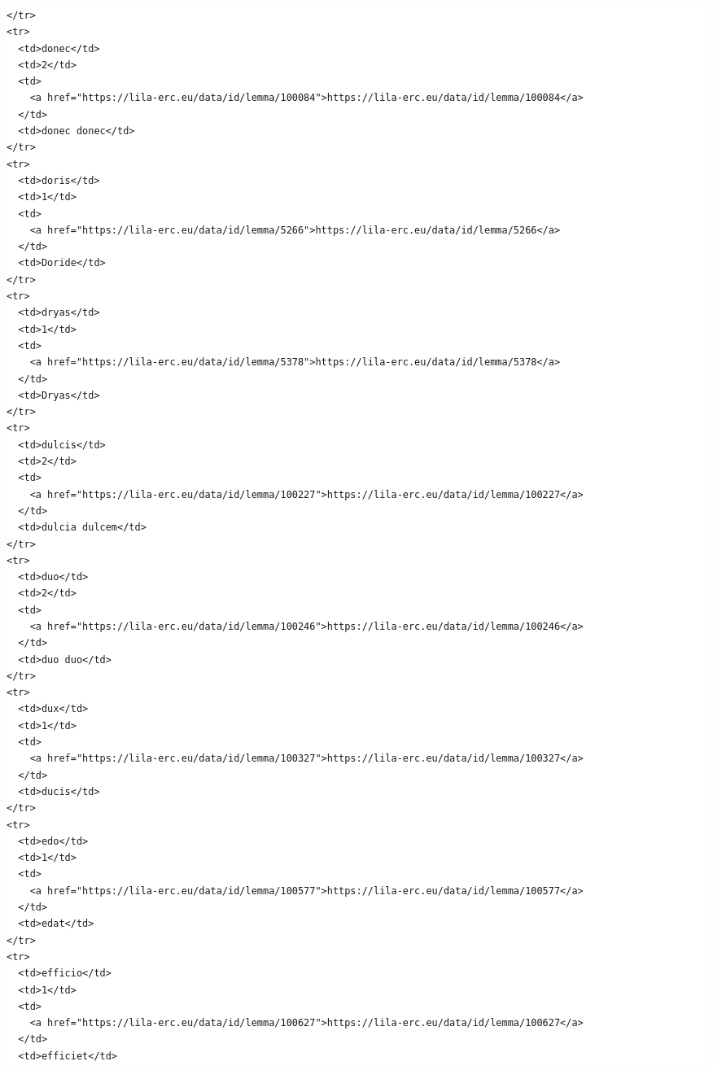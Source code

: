     </tr>
    <tr>
      <td>donec</td>
      <td>2</td>
      <td>
        <a href="https://lila-erc.eu/data/id/lemma/100084">https://lila-erc.eu/data/id/lemma/100084</a>
      </td>
      <td>donec donec</td>
    </tr>
    <tr>
      <td>doris</td>
      <td>1</td>
      <td>
        <a href="https://lila-erc.eu/data/id/lemma/5266">https://lila-erc.eu/data/id/lemma/5266</a>
      </td>
      <td>Doride</td>
    </tr>
    <tr>
      <td>dryas</td>
      <td>1</td>
      <td>
        <a href="https://lila-erc.eu/data/id/lemma/5378">https://lila-erc.eu/data/id/lemma/5378</a>
      </td>
      <td>Dryas</td>
    </tr>
    <tr>
      <td>dulcis</td>
      <td>2</td>
      <td>
        <a href="https://lila-erc.eu/data/id/lemma/100227">https://lila-erc.eu/data/id/lemma/100227</a>
      </td>
      <td>dulcia dulcem</td>
    </tr>
    <tr>
      <td>duo</td>
      <td>2</td>
      <td>
        <a href="https://lila-erc.eu/data/id/lemma/100246">https://lila-erc.eu/data/id/lemma/100246</a>
      </td>
      <td>duo duo</td>
    </tr>
    <tr>
      <td>dux</td>
      <td>1</td>
      <td>
        <a href="https://lila-erc.eu/data/id/lemma/100327">https://lila-erc.eu/data/id/lemma/100327</a>
      </td>
      <td>ducis</td>
    </tr>
    <tr>
      <td>edo</td>
      <td>1</td>
      <td>
        <a href="https://lila-erc.eu/data/id/lemma/100577">https://lila-erc.eu/data/id/lemma/100577</a>
      </td>
      <td>edat</td>
    </tr>
    <tr>
      <td>efficio</td>
      <td>1</td>
      <td>
        <a href="https://lila-erc.eu/data/id/lemma/100627">https://lila-erc.eu/data/id/lemma/100627</a>
      </td>
      <td>efficiet</td>